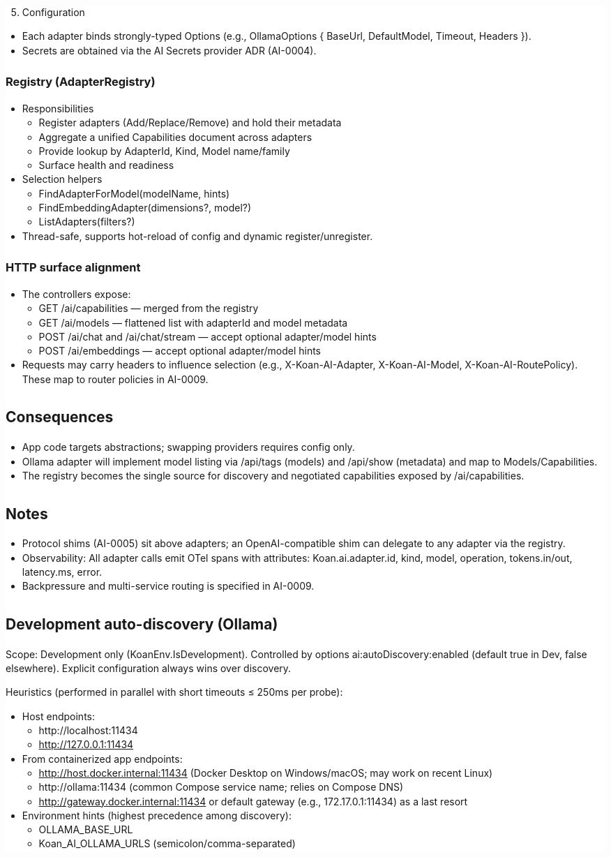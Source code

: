 5) Configuration
- Each adapter binds strongly-typed Options (e.g., OllamaOptions { BaseUrl, DefaultModel, Timeout, Headers }).
- Secrets are obtained via the AI Secrets provider ADR (AI-0004).

### Registry (AdapterRegistry)

- Responsibilities
  - Register adapters (Add/Replace/Remove) and hold their metadata
  - Aggregate a unified Capabilities document across adapters
  - Provide lookup by AdapterId, Kind, Model name/family
  - Surface health and readiness
- Selection helpers
  - FindAdapterForModel(modelName, hints)
  - FindEmbeddingAdapter(dimensions?, model?)
  - ListAdapters(filters?)
- Thread-safe, supports hot-reload of config and dynamic register/unregister.

### HTTP surface alignment

- The controllers expose:
  - GET /ai/capabilities — merged from the registry
  - GET /ai/models — flattened list with adapterId and model metadata
  - POST /ai/chat and /ai/chat/stream — accept optional adapter/model hints
  - POST /ai/embeddings — accept optional adapter/model hints
- Requests may carry headers to influence selection (e.g., X-Koan-AI-Adapter, X-Koan-AI-Model, X-Koan-AI-RoutePolicy). These map to router policies in AI-0009.

## Consequences

- App code targets abstractions; swapping providers requires config only.
- Ollama adapter will implement model listing via /api/tags (models) and /api/show (metadata) and map to Models/Capabilities.
- The registry becomes the single source for discovery and negotiated capabilities exposed by /ai/capabilities.

## Notes

- Protocol shims (AI-0005) sit above adapters; an OpenAI-compatible shim can delegate to any adapter via the registry.
- Observability: All adapter calls emit OTel spans with attributes: Koan.ai.adapter.id, kind, model, operation, tokens.in/out, latency.ms, error.
- Backpressure and multi-service routing is specified in AI-0009.

## Development auto-discovery (Ollama)

Scope: Development only (KoanEnv.IsDevelopment). Controlled by options ai:autoDiscovery:enabled (default true in Dev, false elsewhere). Explicit configuration always wins over discovery.

Heuristics (performed in parallel with short timeouts ≤ 250ms per probe):
- Host endpoints:
  - http://localhost:11434
  - http://127.0.0.1:11434
- From containerized app endpoints:
  - http://host.docker.internal:11434 (Docker Desktop on Windows/macOS; may work on recent Linux)
  - http://ollama:11434 (common Compose service name; relies on Compose DNS)
  - http://gateway.docker.internal:11434 or default gateway (e.g., 172.17.0.1:11434) as a last resort
- Environment hints (highest precedence among discovery):
  - OLLAMA_BASE_URL
  - Koan_AI_OLLAMA_URLS (semicolon/comma-separated)
